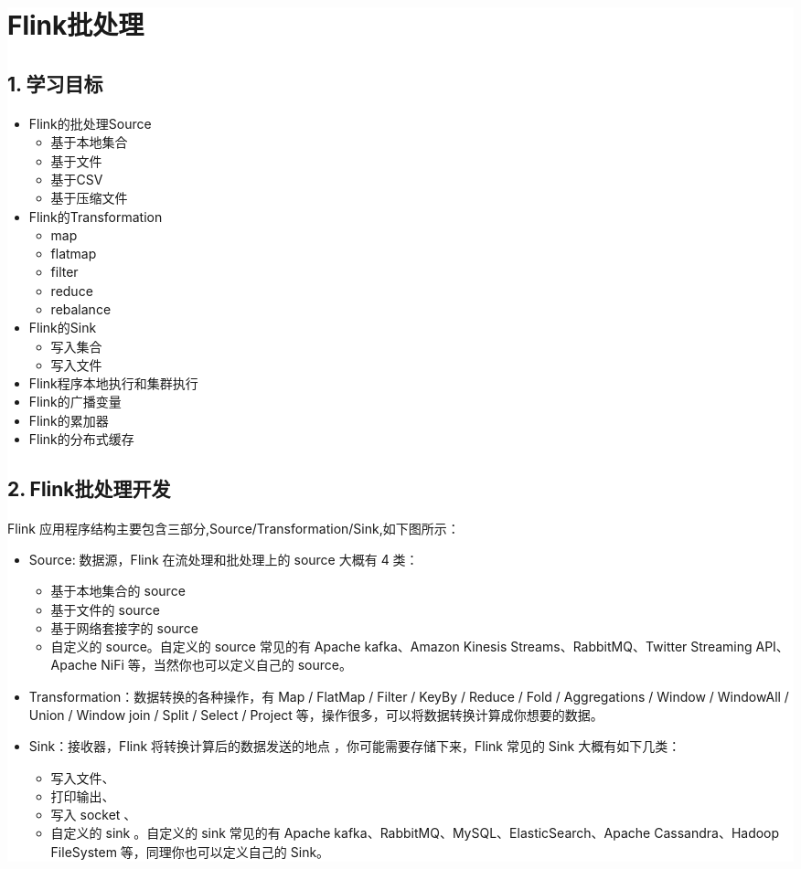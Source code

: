 # Flink批处理

## 1. 学习目标

*   Flink的批处理Source
    *   基于本地集合
    *   基于文件
    *   基于CSV
    *   基于压缩文件
*   Flink的Transformation
    *   map
    *   flatmap
    *   filter
    *   reduce
    *   rebalance
*   Flink的Sink
    *   写入集合
    *   写入文件
*   Flink程序本地执行和集群执行
*   Flink的广播变量
*   Flink的累加器
*   Flink的分布式缓存

## 2. Flink批处理开发

Flink 应用程序结构主要包含三部分,Source/Transformation/Sink,如下图所示：

- Source: 数据源，Flink 在流处理和批处理上的 source 大概有 4 类：
  - 基于本地集合的 source
  - 基于文件的 source
  - 基于网络套接字的 source
  - 自定义的 source。自定义的 source 常见的有 Apache kafka、Amazon Kinesis Streams、RabbitMQ、Twitter Streaming API、Apache NiFi 等，当然你也可以定义自己的 source。

- Transformation：数据转换的各种操作，有 Map / FlatMap / Filter / KeyBy / Reduce / Fold / Aggregations / Window / WindowAll / Union / Window join / Split / Select / Project 等，操作很多，可以将数据转换计算成你想要的数据。


- Sink：接收器，Flink 将转换计算后的数据发送的地点 ，你可能需要存储下来，Flink 常见的 Sink 大概有如下几类：
  - 写入文件、
  - 打印输出、
  - 写入 socket 、
  - 自定义的 sink 。自定义的 sink 常见的有 Apache kafka、RabbitMQ、MySQL、ElasticSearch、Apache Cassandra、Hadoop FileSystem 等，同理你也可以定义自己的 Sink。
